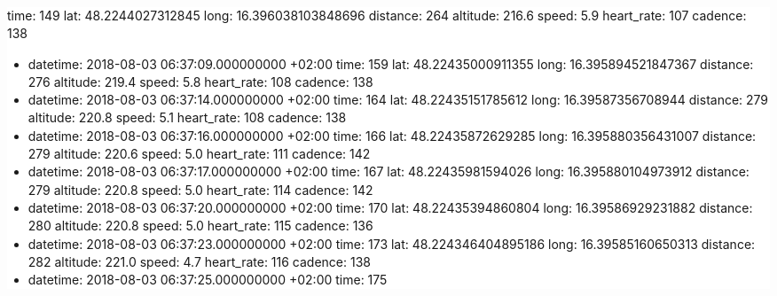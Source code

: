   time: 149
  lat: 48.2244027312845
  long: 16.396038103848696
  distance: 264
  altitude: 216.6
  speed: 5.9
  heart_rate: 107
  cadence: 138
- datetime: 2018-08-03 06:37:09.000000000 +02:00
  time: 159
  lat: 48.22435000911355
  long: 16.395894521847367
  distance: 276
  altitude: 219.4
  speed: 5.8
  heart_rate: 108
  cadence: 138
- datetime: 2018-08-03 06:37:14.000000000 +02:00
  time: 164
  lat: 48.22435151785612
  long: 16.39587356708944
  distance: 279
  altitude: 220.8
  speed: 5.1
  heart_rate: 108
  cadence: 138
- datetime: 2018-08-03 06:37:16.000000000 +02:00
  time: 166
  lat: 48.22435872629285
  long: 16.395880356431007
  distance: 279
  altitude: 220.6
  speed: 5.0
  heart_rate: 111
  cadence: 142
- datetime: 2018-08-03 06:37:17.000000000 +02:00
  time: 167
  lat: 48.22435981594026
  long: 16.395880104973912
  distance: 279
  altitude: 220.8
  speed: 5.0
  heart_rate: 114
  cadence: 142
- datetime: 2018-08-03 06:37:20.000000000 +02:00
  time: 170
  lat: 48.22435394860804
  long: 16.39586929231882
  distance: 280
  altitude: 220.8
  speed: 5.0
  heart_rate: 115
  cadence: 136
- datetime: 2018-08-03 06:37:23.000000000 +02:00
  time: 173
  lat: 48.224346404895186
  long: 16.39585160650313
  distance: 282
  altitude: 221.0
  speed: 4.7
  heart_rate: 116
  cadence: 138
- datetime: 2018-08-03 06:37:25.000000000 +02:00
  time: 175